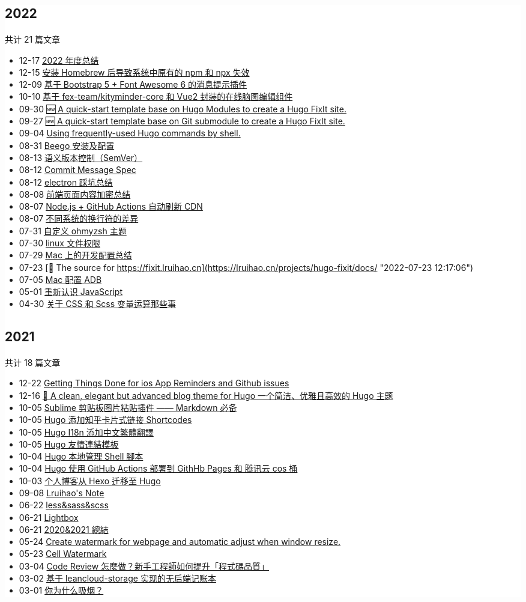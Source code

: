 ## 2022

共计 21 篇文章

- 12-17 [2022 年度总结](https://lruihao.cn/years/2022/ "2022-12-17 01:01:30")
- 12-15 [安装 Homebrew 后导致系统中原有的 npm 和 npx 失效](https://lruihao.cn/posts/homebrew-npm/ "2022-12-15 15:33:30")
- 12-09 [基于 Bootstrap 5 + Font Awesome 6 的消息提示插件](https://lruihao.cn/projects/lruihao/cell-tooltip/ "2022-12-09 14:54:49")
- 10-10 [基于 fex-team/kityminder-core 和 Vue2 封装的在线脑图编辑组件](https://lruihao.cn/projects/lruihao/vue-minder-editor-extended/ "2022-10-10 02:50:53")
- 09-30 [🆕 A quick-start template base on Hugo Modules to create a Hugo FixIt site.](https://lruihao.cn/projects/hugo-fixit/hugo-fixit-starter/ "2022-09-30 09:28:41")
- 09-27 [🆕 A quick-start template base on Git submodule to create a Hugo FixIt site.](https://lruihao.cn/projects/hugo-fixit/hugo-fixit-starter1/ "2022-09-27 15:23:38")
- 09-04 [Using frequently-used Hugo commands by shell.](https://lruihao.cn/projects/hugo-fixit/hugo-shell/ "2022-09-04 04:18:42")
- 08-31 [Beego 安装及配置](https://lruihao.cn/posts/beego-install/ "2022-08-31 09:32:44")
- 08-13 [语义版本控制（SemVer）](https://lruihao.cn/posts/semver/ "2022-08-13 13:32:03")
- 08-12 [Commit Message Spec](https://lruihao.cn/posts/commit-spec/ "2022-08-12 15:37:44")
- 08-12 [electron 踩坑总结](https://lruihao.cn/posts/electron-summary/ "2022-08-12 11:22:01")
- 08-08 [前端页面内容加密总结](https://lruihao.cn/posts/encryption-fe/ "2022-08-08 13:49:22")
- 08-07 [Node.js + GitHub Actions 自动刷新 CDN](https://lruihao.cn/posts/qcloudcdn/ "2022-08-07 14:40:33")
- 08-07 [不同系统的换行符的差异](https://lruihao.cn/posts/newline/ "2022-08-07 00:10:30")
- 07-31 [自定义 ohmyzsh 主题](https://lruihao.cn/posts/ohmyzsh-custom/ "2022-07-31 13:54:14")
- 07-30 [linux 文件权限](https://lruihao.cn/posts/linux-permission/ "2022-07-30 17:15:44")
- 07-29 [Mac 上的开发配置总结](https://lruihao.cn/posts/config4mac/ "2022-07-29 20:22:44")
- 07-23 [📄 The source for https://fixit.lruihao.cn](https://lruihao.cn/projects/hugo-fixit/docs/ "2022-07-23 12:17:06")
- 07-05 [Mac 配置 ADB](https://lruihao.cn/posts/adb-for-mac/ "2022-07-05 15:39:34")
- 05-01 [重新认识 JavaScript](https://lruihao.cn/posts/js-rediscover/ "2022-05-01 10:59:36")
- 04-30 [关于 CSS 和 Scss 变量运算那些事](https://lruihao.cn/posts/css-scss-var/ "2022-04-30 22:04:29")

## 2021

共计 18 篇文章

- 12-22 [Getting Things Done for ios App Reminders and Github issues](https://lruihao.cn/posts/gtd/ "2021-12-22 20:17:42")
- 12-16 [🔧 A clean, elegant but advanced blog theme for Hugo 一个简洁、优雅且高效的 Hugo 主题](https://lruihao.cn/projects/hugo-fixit/fixit/ "2021-12-16 03:35:27")
- 10-05 [Sublime 剪贴板图片粘贴插件 —— Markdown 必备](https://lruihao.cn/posts/subl_imgpaste2/ "2021-10-05 21:54:06")
- 10-05 [Hugo 添加知乎卡片式链接 Shortcodes](https://lruihao.cn/posts/hugo-cardlink/ "2021-10-05 19:33:13")
- 10-05 [Hugo I18n 添加中文繁體翻譯](https://lruihao.cn/posts/hugo-i18n-zh-tw/ "2021-10-05 19:14:45")
- 10-05 [Hugo 友情連結模板](https://lruihao.cn/posts/hugo-friends/ "2021-10-05 14:14:10")
- 10-04 [Hugo 本地管理 Shell 腳本](https://lruihao.cn/posts/hugo-admin/ "2021-10-04 23:49:00")
- 10-04 [Hugo 使用 GitHub Actions 部署到 GithHb Pages 和 腾讯云 cos 桶](https://lruihao.cn/posts/github-actions/ "2021-10-04 23:46:49")
- 10-03 [个人博客从 Hexo 迁移至 Hugo](https://lruihao.cn/posts/hexo-to-hugo/ "2021-10-03 15:27:58")
- 09-08 [Lruihao's Note](https://lruihao.cn/projects/lruihao/hugo-blog/ "2021-09-08 12:52:53")
- 06-22 [less&sass&scss](https://lruihao.cn/posts/less-sass-scss/ "2021-06-22 16:39:47")
- 06-21 [Lightbox](https://lruihao.cn/posts/lightbox/ "2021-06-21 16:18:04")
- 06-21 [2020&2021 總結](https://lruihao.cn/years/2020-2021/ "2021-06-21 10:17:38")
- 05-24 [Create watermark for webpage and automatic adjust when window resize.](https://lruihao.cn/projects/lruihao/watermark/ "2021-05-24 13:05:40")
- 05-23 [Cell Watermark](https://lruihao.cn/projects/cell-watermark/ "2021-05-23 17:15:41")
- 03-04 [Code Review 怎麼做？新手工程師如何提升「程式碼品質」](https://lruihao.cn/posts/codereview/ "2021-03-04 21:04:18")
- 03-02 [基于 leancloud-storage 实现的无后端记账本](https://lruihao.cn/projects/bill-note/ "2021-03-02 21:46:40")
- 03-01 [你为什么吸烟？](https://lruihao.cn/me/whysmoke/ "2021-03-01 01:27:41")
